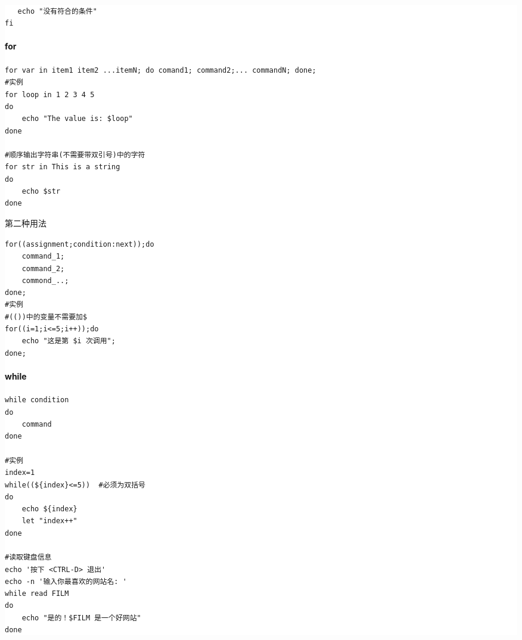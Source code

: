 ```shell
   echo "没有符合的条件"
fi
```

#### for

```shell
for var in item1 item2 ...itemN; do comand1; command2;... commandN; done;
#实例
for loop in 1 2 3 4 5
do
    echo "The value is: $loop"
done

#顺序输出字符串(不需要带双引号)中的字符
for str in This is a string
do
    echo $str
done
```

第二种用法

```shell
for((assignment;condition:next));do
    command_1;
    command_2;
    commond_..;
done;
#实例
#(())中的变量不需要加$
for((i=1;i<=5;i++));do
    echo "这是第 $i 次调用";
done;
```

#### while

```shell
while condition
do
    command
done

#实例
index=1
while((${index}<=5))  #必须为双括号
do
	echo ${index}
	let "index++"
done

#读取键盘信息
echo '按下 <CTRL-D> 退出'
echo -n '输入你最喜欢的网站名: '
while read FILM
do
    echo "是的！$FILM 是一个好网站"
done
```
